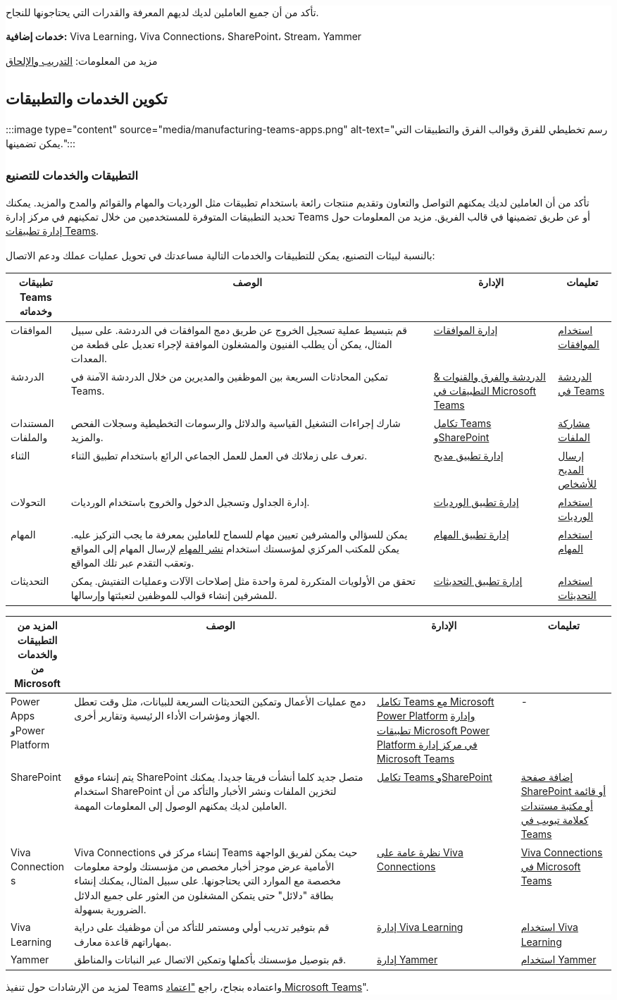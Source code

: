 تأكد من أن جميع العاملين لديك لديهم المعرفة والقدرات التي يحتاجونها للنجاح.

**خدمات إضافية:** Viva Learning، Viva Connections، SharePoint، Stream، Yammer

مزيد من المعلومات: [التدريب والإلحاق](flw-onboarding-training.md)

## <a name="configure-services-and-apps"></a>تكوين الخدمات والتطبيقات

:::image type="content" source="media/manufacturing-teams-apps.png" alt-text="رسم تخطيطي للفرق وقوالب الفرق والتطبيقات التي يمكن تضمينها.":::

### <a name="apps-and-services-for-manufacturing"></a>التطبيقات والخدمات للتصنيع

تأكد من أن العاملين لديك يمكنهم التواصل والتعاون وتقديم منتجات رائعة باستخدام تطبيقات مثل الورديات والمهام والقوائم والمدح والمزيد. يمكنك تحديد التطبيقات المتوفرة للمستخدمين من خلال تمكينهم في مركز إدارة Teams أو عن طريق تضمينها في قالب الفريق. مزيد من المعلومات حول [إدارة تطبيقات Teams](/microsoftteams/manage-apps).

بالنسبة لبيئات التصنيع، يمكن للتطبيقات والخدمات التالية مساعدتك في تحويل عمليات عملك ودعم الاتصال:

| تطبيقات Teams وخدماته | الوصف | الإدارة | تعليمات |
| ----- | ----- | ----- | ----- |
| الموافقات | قم بتبسيط عملية تسجيل الخروج عن طريق دمج الموافقات في الدردشة. على سبيل المثال، يمكن أن يطلب الفنيون والمشغلون الموافقة لإجراء تعديل على قطعة من المعدات. | [إدارة الموافقات](/microsoftteams/approval-admin?bc=/microsoft-365/frontline/breadcrumb/toc.json&toc=/microsoft-365/frontline/toc.json) | [استخدام الموافقات](https://support.microsoft.com/office/what-is-approvals-a9a01c95-e0bf-4d20-9ada-f7be3fc283d3) |
| الدردشة | تمكين المحادثات السريعة بين الموظفين والمديرين من خلال الدردشة الآمنة في Teams. | [الدردشة والفرق والقنوات & التطبيقات في Microsoft Teams](/microsoftteams/deploy-chat-teams-channels-microsoft-teams-landing-page) | [الدردشة في Teams](https://support.microsoft.com/office/start-and-pin-chats-a864b052-5e4b-4ccf-b046-2e26f40e21b5?wt.mc_id=otc_microsoft_teams) |
| المستندات والملفات | شارك إجراءات التشغيل القياسية والدلائل والرسومات التخطيطية وسجلات الفحص والمزيد. | [تكامل Teams وSharePoint](/sharepoint/teams-connected-sites) | [مشاركة الملفات](https://support.microsoft.com/office/upload-and-share-files-57b669db-678e-424e-b0a0-15d19215cb12) |
| الثناء | تعرف على زملائك في العمل للعمل الجماعي الرائع باستخدام تطبيق الثناء. | [إدارة تطبيق مديح](/microsoftteams/manage-praise-app?bc=/microsoft-365/frontline/breadcrumb/toc.json&toc=/microsoft-365/frontline/toc.json) | [إرسال المديح للأشخاص](https://support.microsoft.com/office/send-praise-to-people-50f26b47-565f-40fe-8642-5ca2a5ed261e) |
| التحولات | إدارة الجداول وتسجيل الدخول والخروج باستخدام الورديات. | [إدارة تطبيق الورديات](/microsoftteams/expand-teams-across-your-org/shifts/manage-the-shifts-app-for-your-organization-in-teams?bc=/microsoft-365/frontline/breadcrumb/toc.json&toc=/microsoft-365/frontline/toc.json) | [استخدام الورديات](https://support.microsoft.com/office/what-is-shifts-f8efe6e4-ddb3-4d23-b81b-bb812296b821) |
| المهام | يمكن للسؤالي والمشرفين تعيين مهام للسماح للعاملين بمعرفة ما يجب التركيز عليه. يمكن للمكتب المركزي لمؤسستك استخدام [نشر المهام](/microsoftteams/manage-tasks-app?bc=/microsoft-365/frontline/breadcrumb/toc.json&toc=/microsoft-365/frontline/toc.json#task-publishing) لإرسال المهام إلى المواقع وتعقب التقدم عبر تلك المواقع. | [إدارة تطبيق المهام](/microsoftteams/manage-tasks-app?bc=/microsoft-365/frontline/breadcrumb/toc.json&toc=/microsoft-365/frontline/toc.json) | [استخدام المهام](https://support.microsoft.com/office/use-the-tasks-app-in-teams-e32639f3-2e07-4b62-9a8c-fd706c12c070) |
| التحديثات | تحقق من الأولويات المتكررة لمرة واحدة مثل إصلاحات الآلات وعمليات التفتيش. يمكن للمشرفين إنشاء قوالب للموظفين لتعبئتها وإرسالها. | [إدارة تطبيق التحديثات](/microsoftteams/manage-updates-app?bc=/microsoft-365/frontline/breadcrumb/toc.json&toc=/microsoft-365/frontline/toc.json) | [استخدام التحديثات](https://support.microsoft.com/office/get-started-in-updates-c03a079e-e660-42dc-817b-ca4cfd602e5a) |

| المزيد من التطبيقات والخدمات من Microsoft | الوصف | الإدارة | تعليمات |
| ----- | ----- | ----- | ----- |
| Power Apps وPower Platform | دمج عمليات الأعمال وتمكين التحديثات السريعة للبيانات، مثل وقت تعطل الجهاز ومؤشرات الأداء الرئيسية وتقارير أخرى. | [تكامل Teams مع Microsoft Power Platform](/microsoftteams/platform/samples/teams-low-code-solutions) [وإدارة تطبيقات Microsoft Power Platform في مركز إدارة Microsoft Teams](/microsoftteams/manage-power-platform-apps) | -  |
| SharePoint | يتم إنشاء موقع SharePoint متصل جديد كلما أنشأت فريقا جديدا. يمكنك استخدام SharePoint لتخزين الملفات ونشر الأخبار والتأكد من أن العاملين لديك يمكنهم الوصول إلى المعلومات المهمة. | [تكامل Teams وSharePoint](/sharepoint/teams-connected-sites) | [إضافة صفحة SharePoint أو قائمة أو مكتبة مستندات كعلامة تبويب في Teams](https://support.microsoft.com/office/add-a-sharepoint-page-list-or-document-library-as-a-tab-in-teams-131edef1-455f-4c67-a8ce-efa2ebf25f0b)|
| Viva Connections | Viva Connections إنشاء مركز في Teams حيث يمكن لفريق الواجهة الأمامية عرض موجز أخبار مخصص من مؤسستك ولوحة معلومات مخصصة مع الموارد التي يحتاجونها. على سبيل المثال، يمكنك إنشاء بطاقة "دلائل" حتى يتمكن المشغلون من العثور على جميع الدلائل الضرورية بسهولة. | [نظرة عامة على Viva Connections](/sharepoint/viva-connections-overview) | [Viva Connections في Microsoft Teams](https://support.microsoft.com/office/your-intranet-is-now-in-microsoft-teams-8b4e7f76-f305-49a9-b6d2-09378476f95b) |
| Viva Learning | قم بتوفير تدريب أولي ومستمر للتأكد من أن موظفيك على دراية بمهاراتهم قاعدة معارف. | [إدارة Viva Learning](/microsoft-365/learning/) | [استخدام Viva Learning](https://support.microsoft.com/office/viva-learning-preview-01bfed12-c327-41e0-a68f-7fa527dcc98a) |
| Yammer | قم بتوصيل مؤسستك بأكملها وتمكين الاتصال عبر النباتات والمناطق. | [إدارة Yammer](/yammer) | [استخدام Yammer](https://support.microsoft.com/office/what-is-yammer-1b0f3b3e-89ee-4b66-aac5-30def12f287c) |

لمزيد من الإرشادات حول تنفيذ Teams واعتماده بنجاح، راجع ["اعتماد Microsoft Teams](/microsoftteams/adopt-microsoft-teams-landing-page)".
